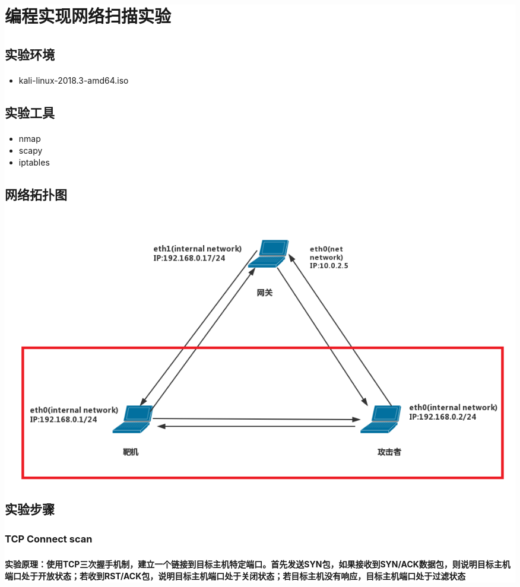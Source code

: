 # 编程实现网络扫描实验
## 实验环境
- kali-linux-2018.3-amd64.iso
## 实验工具
- nmap 
- scapy
- iptables

## 网络拓扑图
![](tp.png)

## 实验步骤
### TCP Connect scan
#### 实验原理：使用TCP三次握手机制，建立一个链接到目标主机特定端口。首先发送SYN包，如果接收到SYN/ACK数据包，则说明目标主机端口处于开放状态；若收到RST/ACK包，说明目标主机端口处于关闭状态；若目标主机没有响应，目标主机端口处于过滤状态